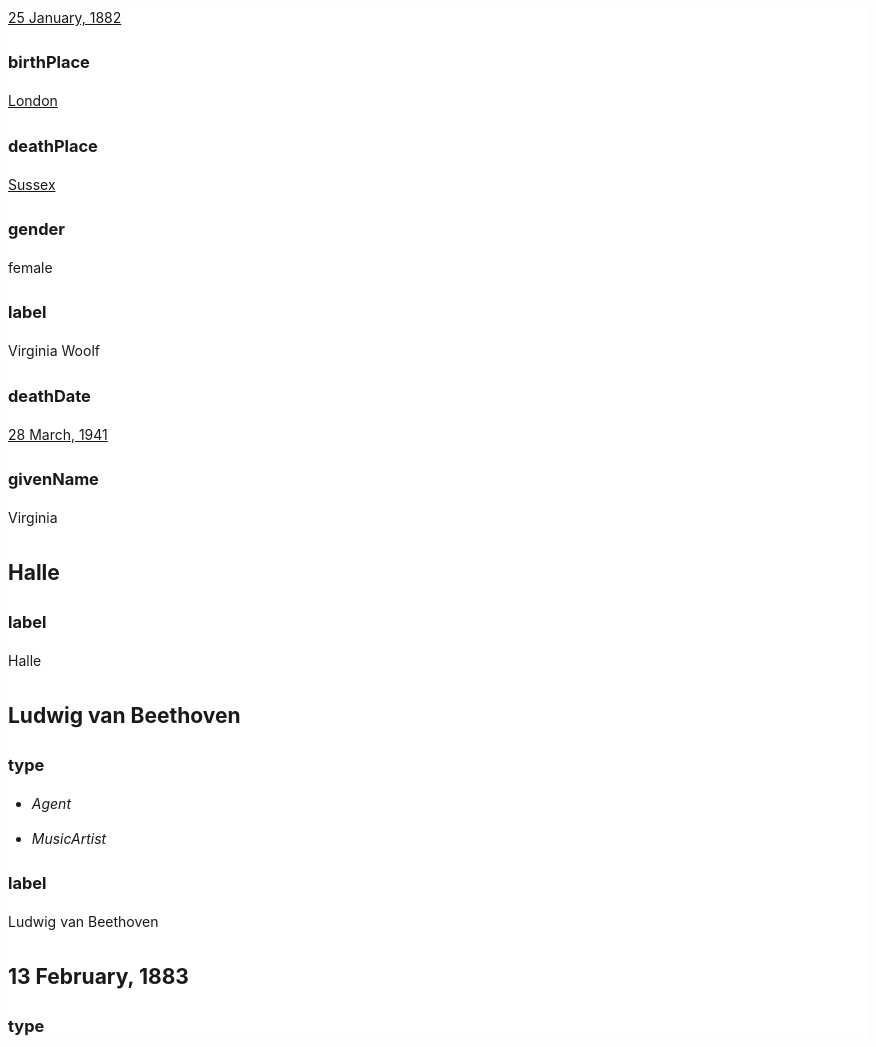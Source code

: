
[25 January, 1882](#25-January-1882)

### birthPlace


[London](#London)

### deathPlace


[Sussex](#Sussex)

### gender


female

### label


Virginia Woolf

### deathDate


[28 March, 1941](#28-March-1941)

### givenName


Virginia

## Halle

### label


Halle

## Ludwig van Beethoven

### type

 - *Agent*

 - *MusicArtist*

### label


Ludwig van Beethoven

## 13 February, 1883

### type
